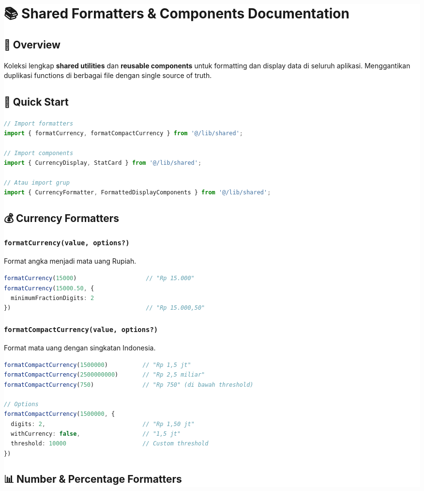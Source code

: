 # 📚 Shared Formatters & Components Documentation

## 🎯 Overview

Koleksi lengkap **shared utilities** dan **reusable components** untuk formatting dan display data di seluruh aplikasi. Menggantikan duplikasi functions di berbagai file dengan single source of truth.

## 🚀 Quick Start

```typescript
// Import formatters
import { formatCurrency, formatCompactCurrency } from '@/lib/shared';

// Import components
import { CurrencyDisplay, StatCard } from '@/lib/shared';

// Atau import grup
import { CurrencyFormatter, FormattedDisplayComponents } from '@/lib/shared';
```

## 💰 Currency Formatters

### `formatCurrency(value, options?)`
Format angka menjadi mata uang Rupiah.

```typescript
formatCurrency(15000)                    // "Rp 15.000"
formatCurrency(15000.50, { 
  minimumFractionDigits: 2 
})                                       // "Rp 15.000,50"
```

### `formatCompactCurrency(value, options?)`
Format mata uang dengan singkatan Indonesia.

```typescript
formatCompactCurrency(1500000)          // "Rp 1,5 jt"
formatCompactCurrency(2500000000)       // "Rp 2,5 miliar"
formatCompactCurrency(750)              // "Rp 750" (di bawah threshold)

// Options
formatCompactCurrency(1500000, {
  digits: 2,                            // "Rp 1,50 jt"
  withCurrency: false,                  // "1,5 jt"
  threshold: 10000                      // Custom threshold
})
```

## 📊 Number & Percentage Formatters
